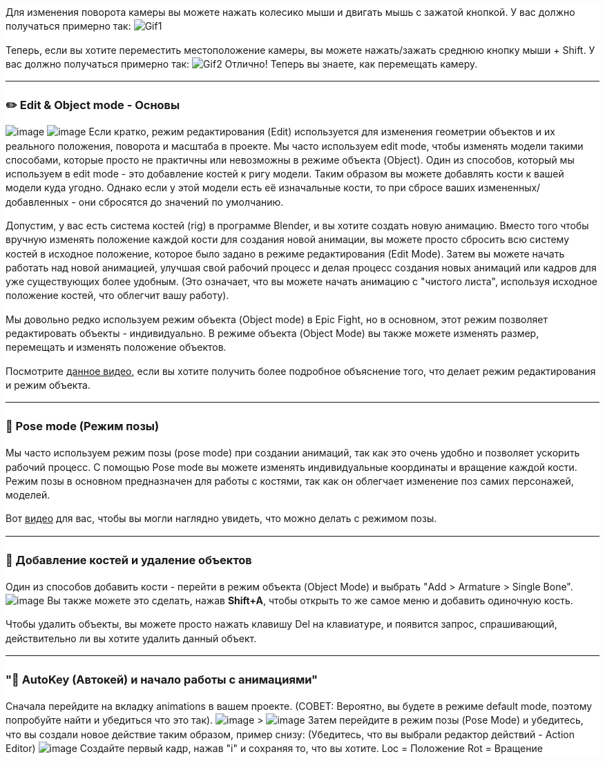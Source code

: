 Для изменения поворота камеры вы можете нажать колесико мыши и двигать мышь с зажатой кнопкой. У вас должно получаться примерно так: ![Gif1](https://i.imgur.com/i2nRfF3.gif)

Теперь, если вы хотите переместить местоположение камеры, вы можете нажать/зажать среднюю кнопку мыши + Shift. У вас должно получаться примерно так: ![Gif2](https://i.imgur.com/Ozac1y0.gif) Отлично! Теперь вы знаете, как перемещать камеру.
***
### ✏️ Edit & Object mode - Основы
![image](https://github.com/Yesssssman/epicfightmod/assets/77132244/af9b356f-f546-47cd-9c86-e4900cede9c8) ![image](https://github.com/Yesssssman/epicfightmod/assets/77132244/d50c49ca-8ab2-40df-b47e-acb193092423) Если кратко, режим редактирования (Edit) используется для изменения геометрии объектов и их реального положения, поворота и масштаба в проекте. Мы часто используем edit mode, чтобы изменять модели такими способами, которые просто не практичны или невозможны в режиме объекта (Object). Один из способов, который мы используем в edit mode - это добавление костей к ригу модели. Таким образом вы можете добавлять кости к вашей модели куда угодно. Однако если у этой модели есть её изначальные кости, то при сбросе ваших измененных/добавленных - они сбросятся до значений по умолчанию.

Допустим, у вас есть система костей (rig) в программе Blender, и вы хотите создать новую анимацию. Вместо того чтобы вручную изменять положение каждой кости для создания новой анимации, вы можете просто сбросить всю систему костей в исходное положение, которое было задано в режиме редактирования (Edit Mode). Затем вы можете начать работать над новой анимацией, улучшая свой рабочий процесс и делая процесс создания новых анимаций или кадров для уже существующих более удобным. (Это означает, что вы можете начать анимацию с "чистого листа", используя исходное положение костей, что облегчит вашу работу).

Мы довольно редко используем режим объекта (Object mode) в Epic Fight, но в основном, этот режим позволяет редактировать объекты - индивидуально. В режиме объекта (Object Mode) вы также можете изменять размер, перемещать и изменять положение объектов.

Посмотрите [данное видео](https://www.youtube.com/watch?v=n1lCK8WH62k&t=593s&ab_channel=CGCookie), если вы хотите получить более подробное объяснение того, что делает режим редактирования и режим объекта.
***
### 🚶 Pose mode (Режим позы)
Мы часто используем режим позы (pose mode) при создании анимаций, так как это очень удобно и позволяет ускорить рабочий процесс. С помощью Pose mode вы можете изменять индивидуальные координаты и вращение каждой кости. Режим позы в основном предназначен для работы с костями, так как он облегчает изменение поз самих персонажей, моделей.

Вот [видео](https://www.youtube.com/watch?v=x5an6UV5r9c&t=146s&ab_channel=TutorTube) для вас, чтобы вы могли наглядно увидеть, что можно делать с режимом позы.
***
### 🦴 Добавление костей и удаление объектов
Один из способов добавить кости - перейти в режим объекта (Object Mode) и выбрать "Add > Armature > Single Bone". ![image](https://github.com/Yesssssman/epicfightmod/assets/77132244/f34f4e8a-dab5-4aae-b215-4a60b8aaea81) Вы также можете это сделать, нажав **Shift+A**, чтобы открыть то же самое меню и добавить одиночную кость.

Чтобы удалить объекты, вы можете просто нажать клавишу Del на клавиатуре, и появится запрос, спрашивающий, действительно ли вы хотите удалить данный объект.
***
### "🔴 AutoKey (Автокей) и начало работы с анимациями"
Сначала перейдите на вкладку animations в вашем проекте. (СОВЕТ: Вероятно, вы будете в режиме default mode, поэтому попробуйте найти и убедиться что это так). ![image](https://github.com/Yesssssman/epicfightmod/assets/77132244/87b17fb4-6d73-4ebd-83e9-0e3935247b34)       >       ![image](https://github.com/Yesssssman/epicfightmod/assets/77132244/e80f55c4-5eaa-4d9e-ba3d-637a099b5504) Затем перейдите в режим позы (Pose Mode) и убедитесь, что вы создали новое действие таким образом, пример снизу: (Убедитесь, что вы выбрали редактор действий - Action Editor) ![image](https://github.com/Yesssssman/epicfightmod/assets/77132244/20b88013-524f-4e7b-ae11-b7676cf29239) Создайте первый кадр, нажав "i" и сохраняя то, что вы хотите. Loc = Положение Rot = Вращение
